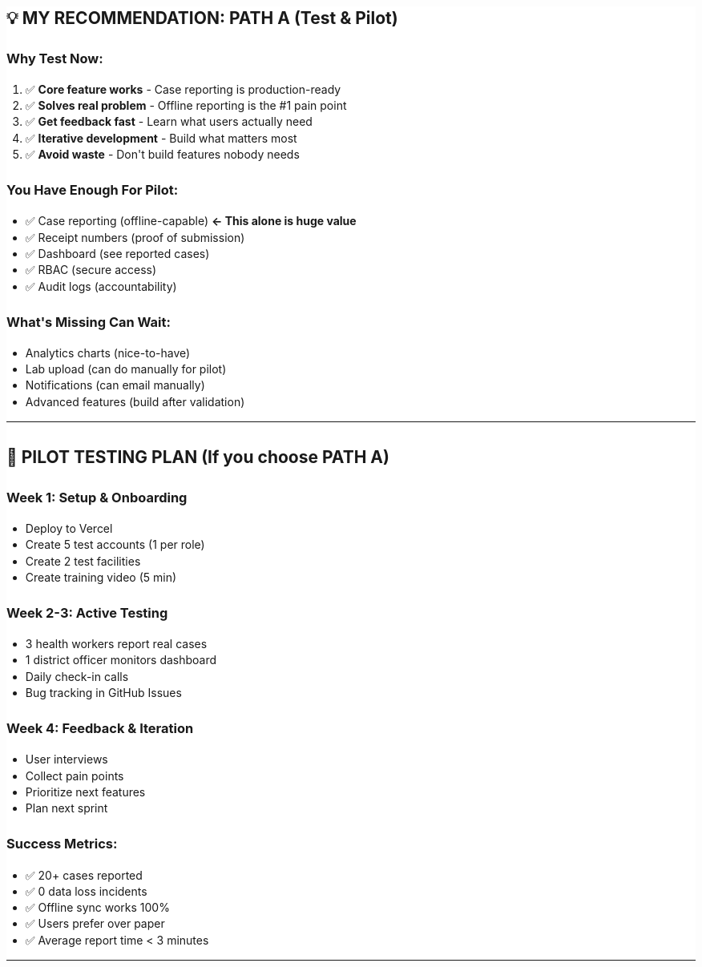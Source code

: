 
## 💡 MY RECOMMENDATION: PATH A (Test & Pilot)

### Why Test Now:
1. ✅ **Core feature works** - Case reporting is production-ready
2. ✅ **Solves real problem** - Offline reporting is the #1 pain point
3. ✅ **Get feedback fast** - Learn what users actually need
4. ✅ **Iterative development** - Build what matters most
5. ✅ **Avoid waste** - Don't build features nobody needs

### You Have Enough For Pilot:
- ✅ Case reporting (offline-capable) **← This alone is huge value**
- ✅ Receipt numbers (proof of submission)
- ✅ Dashboard (see reported cases)
- ✅ RBAC (secure access)
- ✅ Audit logs (accountability)

### What's Missing Can Wait:
- Analytics charts (nice-to-have)
- Lab upload (can do manually for pilot)
- Notifications (can email manually)
- Advanced features (build after validation)

---

## 🚀 PILOT TESTING PLAN (If you choose PATH A)

### Week 1: Setup & Onboarding
- Deploy to Vercel
- Create 5 test accounts (1 per role)
- Create 2 test facilities
- Create training video (5 min)

### Week 2-3: Active Testing
- 3 health workers report real cases
- 1 district officer monitors dashboard
- Daily check-in calls
- Bug tracking in GitHub Issues

### Week 4: Feedback & Iteration
- User interviews
- Collect pain points
- Prioritize next features
- Plan next sprint

### Success Metrics:
- ✅ 20+ cases reported
- ✅ 0 data loss incidents
- ✅ Offline sync works 100%
- ✅ Users prefer over paper
- ✅ Average report time < 3 minutes

---
